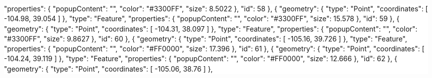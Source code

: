 "properties": {
 "popupContent": "",
"color": "#3300FF",
"size": 8.5022 
},
"id": 58 
},
{
 "geometry": {
 "type": "Point",
"coordinates": [ -104.98, 39.054 ] 
},
"type": "Feature",
"properties": {
 "popupContent": "",
"color": "#3300FF",
"size": 15.578 
},
"id": 59 
},
{
 "geometry": {
 "type": "Point",
"coordinates": [ -104.31, 38.097 ] 
},
"type": "Feature",
"properties": {
 "popupContent": "",
"color": "#3300FF",
"size": 9.8627 
},
"id": 60 
},
{
 "geometry": {
 "type": "Point",
"coordinates": [ -105.16, 39.726 ] 
},
"type": "Feature",
"properties": {
 "popupContent": "",
"color": "#FF0000",
"size": 17.396 
},
"id": 61 
},
{
 "geometry": {
 "type": "Point",
"coordinates": [ -104.24, 39.119 ] 
},
"type": "Feature",
"properties": {
 "popupContent": "",
"color": "#FF0000",
"size": 12.666 
},
"id": 62 
},
{
 "geometry": {
 "type": "Point",
"coordinates": [ -105.06,  38.76 ] 
},